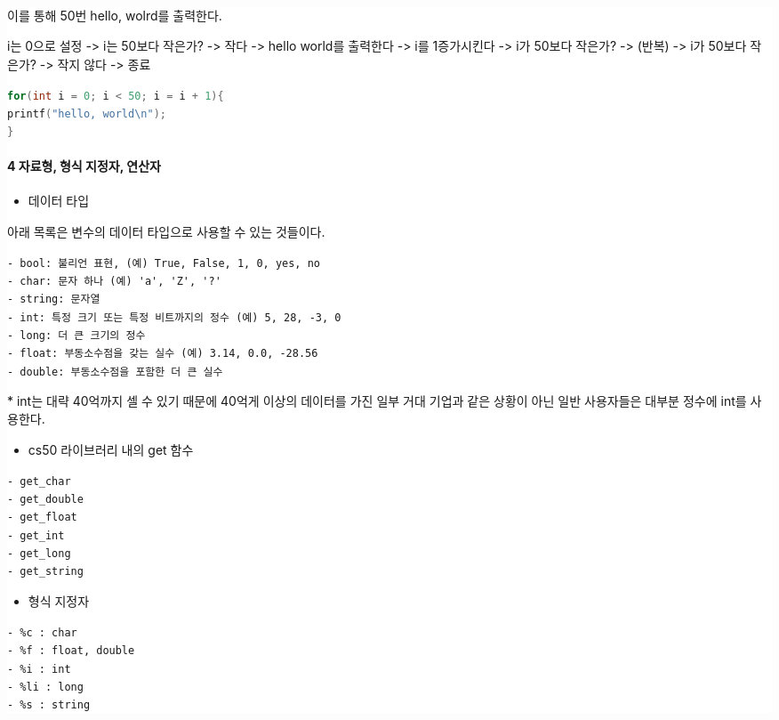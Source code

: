 이를 통해 50번 hello, wolrd를 출력한다.

i는 0으로 설정 -> i는 50보다 작은가? -> 작다 -> hello world를 출력한다 -> i를 1증가시킨다 -> i가 50보다 작은가?
-> (반복) -> i가 50보다 작은가? -> 작지 않다 -> 종료

```c
for(int i = 0; i < 50; i = i + 1){
printf("hello, world\n");
}
```



#### 4 자료형, 형식 지정자, 연산자



- 데이터 타입



아래 목록은 변수의 데이터 타입으로 사용할 수 있는 것들이다.

```
- bool: 불리언 표현, (예) True, False, 1, 0, yes, no
- char: 문자 하나 (예) 'a', 'Z', '?'
- string: 문자열
- int: 특정 크기 또는 특정 비트까지의 정수 (예) 5, 28, -3, 0
- long: 더 큰 크기의 정수
- float: 부동소수점을 갖는 실수 (예) 3.14, 0.0, -28.56
- double: 부동소수점을 포함한 더 큰 실수
```



\* int는 대략 40억까지 셀 수 있기 때문에 40억게 이상의 데이터를 가진 일부 거대 기업과 같은 상황이 아닌 일반 사용자들은 대부분 정수에 int를 사용한다.



- cs50 라이브러리 내의 get 함수



```
- get_char
- get_double
- get_float
- get_int
- get_long
- get_string
```





- 형식 지정자



```
- %c : char
- %f : float, double
- %i : int
- %li : long
- %s : string
```
